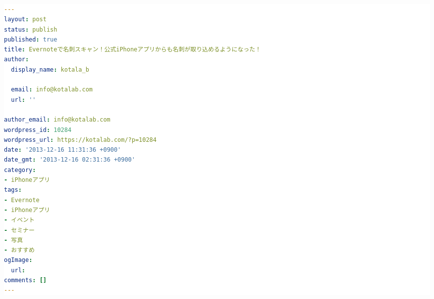 ```yaml
---
layout: post
status: publish
published: true
title: Evernoteで名刺スキャン！公式iPhoneアプリからも名刺が取り込めるようになった！
author:
  display_name: kotala_b

  email: info@kotalab.com
  url: ''

author_email: info@kotalab.com
wordpress_id: 10284
wordpress_url: https://kotalab.com/?p=10284
date: '2013-12-16 11:31:36 +0900'
date_gmt: '2013-12-16 02:31:36 +0900'
category:
- iPhoneアプリ
tags:
- Evernote
- iPhoneアプリ
- イベント
- セミナー
- 写真
- おすすめ
ogImage:
  url:
comments: []
---
```
